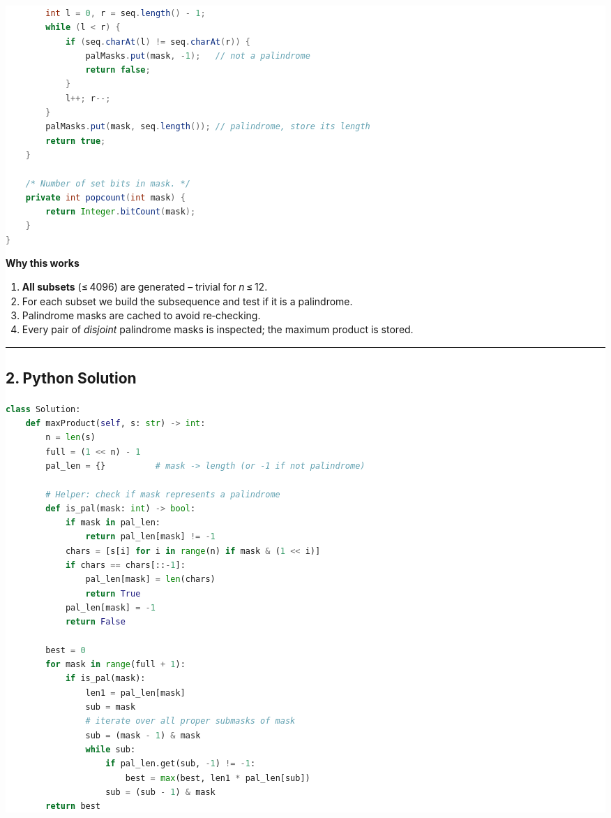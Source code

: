 ```java
        int l = 0, r = seq.length() - 1;
        while (l < r) {
            if (seq.charAt(l) != seq.charAt(r)) {
                palMasks.put(mask, -1);   // not a palindrome
                return false;
            }
            l++; r--;
        }
        palMasks.put(mask, seq.length()); // palindrome, store its length
        return true;
    }

    /* Number of set bits in mask. */
    private int popcount(int mask) {
        return Integer.bitCount(mask);
    }
}
```

**Why this works**

1. **All subsets** (≤ 4096) are generated – trivial for *n* ≤ 12.  
2. For each subset we build the subsequence and test if it is a palindrome.  
3. Palindrome masks are cached to avoid re‑checking.  
4. Every pair of *disjoint* palindrome masks is inspected; the maximum product is stored.  

---

## 2. Python Solution

```python
class Solution:
    def maxProduct(self, s: str) -> int:
        n = len(s)
        full = (1 << n) - 1
        pal_len = {}          # mask -> length (or -1 if not palindrome)

        # Helper: check if mask represents a palindrome
        def is_pal(mask: int) -> bool:
            if mask in pal_len:
                return pal_len[mask] != -1
            chars = [s[i] for i in range(n) if mask & (1 << i)]
            if chars == chars[::-1]:
                pal_len[mask] = len(chars)
                return True
            pal_len[mask] = -1
            return False

        best = 0
        for mask in range(full + 1):
            if is_pal(mask):
                len1 = pal_len[mask]
                sub = mask
                # iterate over all proper submasks of mask
                sub = (mask - 1) & mask
                while sub:
                    if pal_len.get(sub, -1) != -1:
                        best = max(best, len1 * pal_len[sub])
                    sub = (sub - 1) & mask
        return best
```
